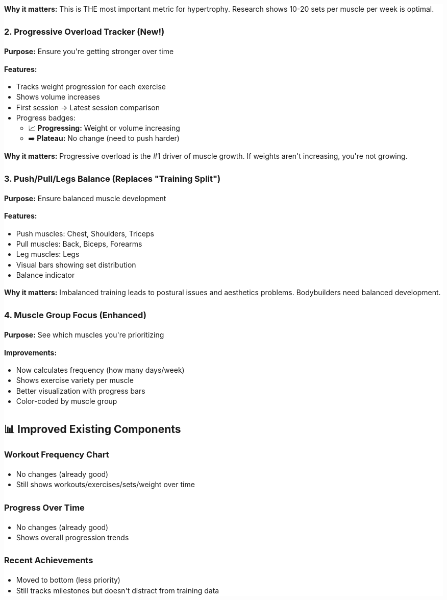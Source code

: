 **Why it matters:** This is THE most important metric for hypertrophy. Research shows 10-20 sets per muscle per week is optimal.

### 2. **Progressive Overload Tracker** (New!)
**Purpose:** Ensure you're getting stronger over time

**Features:**
- Tracks weight progression for each exercise
- Shows volume increases
- First session → Latest session comparison
- Progress badges:
  - 📈 **Progressing:** Weight or volume increasing
  - ➡️ **Plateau:** No change (need to push harder)

**Why it matters:** Progressive overload is the #1 driver of muscle growth. If weights aren't increasing, you're not growing.

### 3. **Push/Pull/Legs Balance** (Replaces "Training Split")
**Purpose:** Ensure balanced muscle development

**Features:**
- Push muscles: Chest, Shoulders, Triceps
- Pull muscles: Back, Biceps, Forearms  
- Leg muscles: Legs
- Visual bars showing set distribution
- Balance indicator

**Why it matters:** Imbalanced training leads to postural issues and aesthetics problems. Bodybuilders need balanced development.

### 4. **Muscle Group Focus** (Enhanced)
**Purpose:** See which muscles you're prioritizing

**Improvements:**
- Now calculates frequency (how many days/week)
- Shows exercise variety per muscle
- Better visualization with progress bars
- Color-coded by muscle group

## 📊 Improved Existing Components

### **Workout Frequency Chart**
- No changes (already good)
- Still shows workouts/exercises/sets/weight over time

### **Progress Over Time**
- No changes (already good)
- Shows overall progression trends

### **Recent Achievements**
- Moved to bottom (less priority)
- Still tracks milestones but doesn't distract from training data
